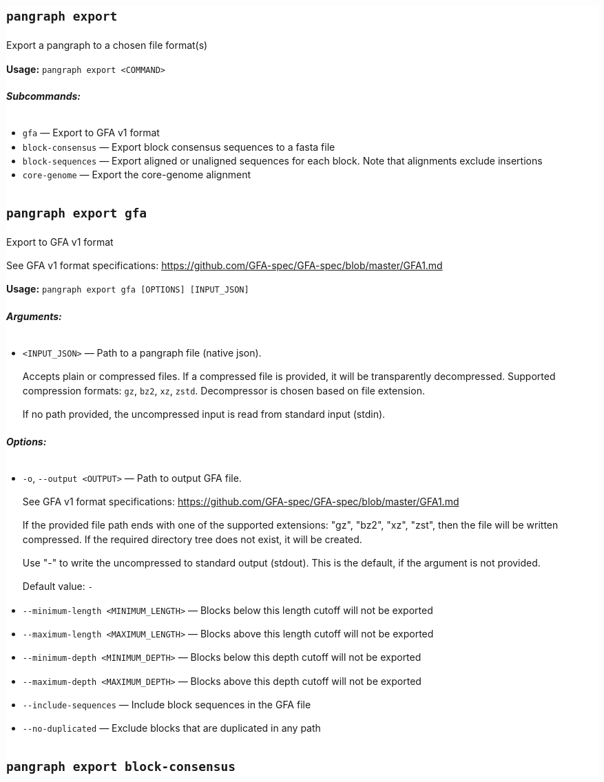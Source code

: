 ## `pangraph export`

Export a pangraph to a chosen file format(s)

**Usage:** `pangraph export <COMMAND>`

###### **Subcommands:**

* `gfa` — Export to GFA v1 format
* `block-consensus` — Export block consensus sequences to a fasta file
* `block-sequences` — Export aligned or unaligned sequences for each block. Note that alignments exclude insertions
* `core-genome` — Export the core-genome alignment



## `pangraph export gfa`

Export to GFA v1 format

See GFA v1 format specifications: https://github.com/GFA-spec/GFA-spec/blob/master/GFA1.md

**Usage:** `pangraph export gfa [OPTIONS] [INPUT_JSON]`

###### **Arguments:**

* `<INPUT_JSON>` — Path to a pangraph file (native json).

   Accepts plain or compressed files. If a compressed file is provided, it will be transparently decompressed. Supported compression formats: `gz`, `bz2`, `xz`, `zstd`. Decompressor is chosen based on file extension.

   If no path provided, the uncompressed input is read from standard input (stdin).

###### **Options:**

* `-o`, `--output <OUTPUT>` — Path to output GFA file.

   See GFA v1 format specifications: https://github.com/GFA-spec/GFA-spec/blob/master/GFA1.md

   If the provided file path ends with one of the supported extensions: "gz", "bz2", "xz", "zst", then the file will be written compressed. If the required directory tree does not exist, it will be created.

   Use "-" to write the uncompressed to standard output (stdout). This is the default, if the argument is not provided.

  Default value: `-`
* `--minimum-length <MINIMUM_LENGTH>` — Blocks below this length cutoff will not be exported
* `--maximum-length <MAXIMUM_LENGTH>` — Blocks above this length cutoff will not be exported
* `--minimum-depth <MINIMUM_DEPTH>` — Blocks below this depth cutoff will not be exported
* `--maximum-depth <MAXIMUM_DEPTH>` — Blocks above this depth cutoff will not be exported
* `--include-sequences` — Include block sequences in the GFA file
* `--no-duplicated` — Exclude blocks that are duplicated in any path



## `pangraph export block-consensus`
